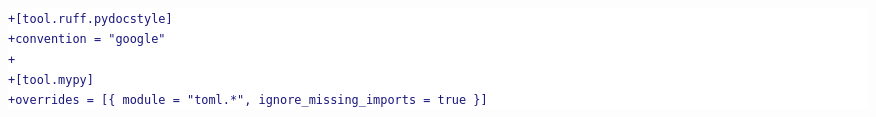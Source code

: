 ```diff
+[tool.ruff.pydocstyle]
+convention = "google"
+
+[tool.mypy]
+overrides = [{ module = "toml.*", ignore_missing_imports = true }]
```

